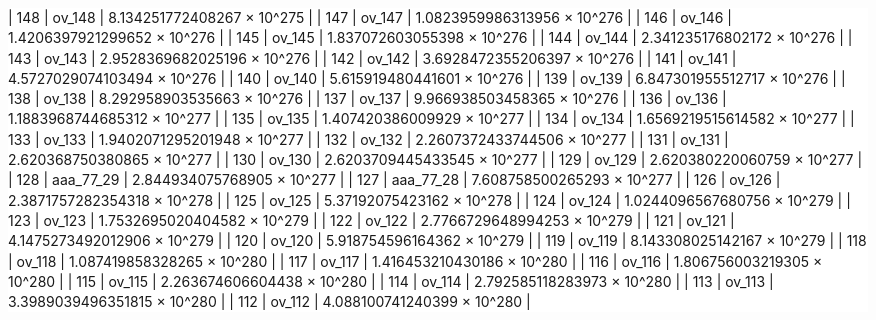 | 148 | ov_148 | 8.134251772408267 × 10^275 |
| 147 | ov_147 | 1.0823959986313956 × 10^276 |
| 146 | ov_146 | 1.4206397921299652 × 10^276 |
| 145 | ov_145 | 1.837072603055398 × 10^276 |
| 144 | ov_144 | 2.341235176802172 × 10^276 |
| 143 | ov_143 | 2.9528369682025196 × 10^276 |
| 142 | ov_142 | 3.6928472355206397 × 10^276 |
| 141 | ov_141 | 4.5727029074103494 × 10^276 |
| 140 | ov_140 | 5.615919480441601 × 10^276 |
| 139 | ov_139 | 6.847301955512717 × 10^276 |
| 138 | ov_138 | 8.292958903535663 × 10^276 |
| 137 | ov_137 | 9.966938503458365 × 10^276 |
| 136 | ov_136 | 1.1883968744685312 × 10^277 |
| 135 | ov_135 | 1.407420386009929 × 10^277 |
| 134 | ov_134 | 1.6569219515614582 × 10^277 |
| 133 | ov_133 | 1.9402071295201948 × 10^277 |
| 132 | ov_132 | 2.2607372433744506 × 10^277 |
| 131 | ov_131 | 2.620368750380865 × 10^277 |
| 130 | ov_130 | 2.6203709445433545 × 10^277 |
| 129 | ov_129 | 2.620380220060759 × 10^277 |
| 128 | aaa_77_29 | 2.844934075768905 × 10^277 |
| 127 | aaa_77_28 | 7.608758500265293 × 10^277 |
| 126 | ov_126 | 2.3871757282354318 × 10^278 |
| 125 | ov_125 | 5.37192075423162 × 10^278 |
| 124 | ov_124 | 1.0244096567680756 × 10^279 |
| 123 | ov_123 | 1.7532695020404582 × 10^279 |
| 122 | ov_122 | 2.7766729648994253 × 10^279 |
| 121 | ov_121 | 4.1475273492012906 × 10^279 |
| 120 | ov_120 | 5.918754596164362 × 10^279 |
| 119 | ov_119 | 8.143308025142167 × 10^279 |
| 118 | ov_118 | 1.087419858328265 × 10^280 |
| 117 | ov_117 | 1.416453210430186 × 10^280 |
| 116 | ov_116 | 1.806756003219305 × 10^280 |
| 115 | ov_115 | 2.263674606604438 × 10^280 |
| 114 | ov_114 | 2.792585118283973 × 10^280 |
| 113 | ov_113 | 3.3989039496351815 × 10^280 |
| 112 | ov_112 | 4.088100741240399 × 10^280 |